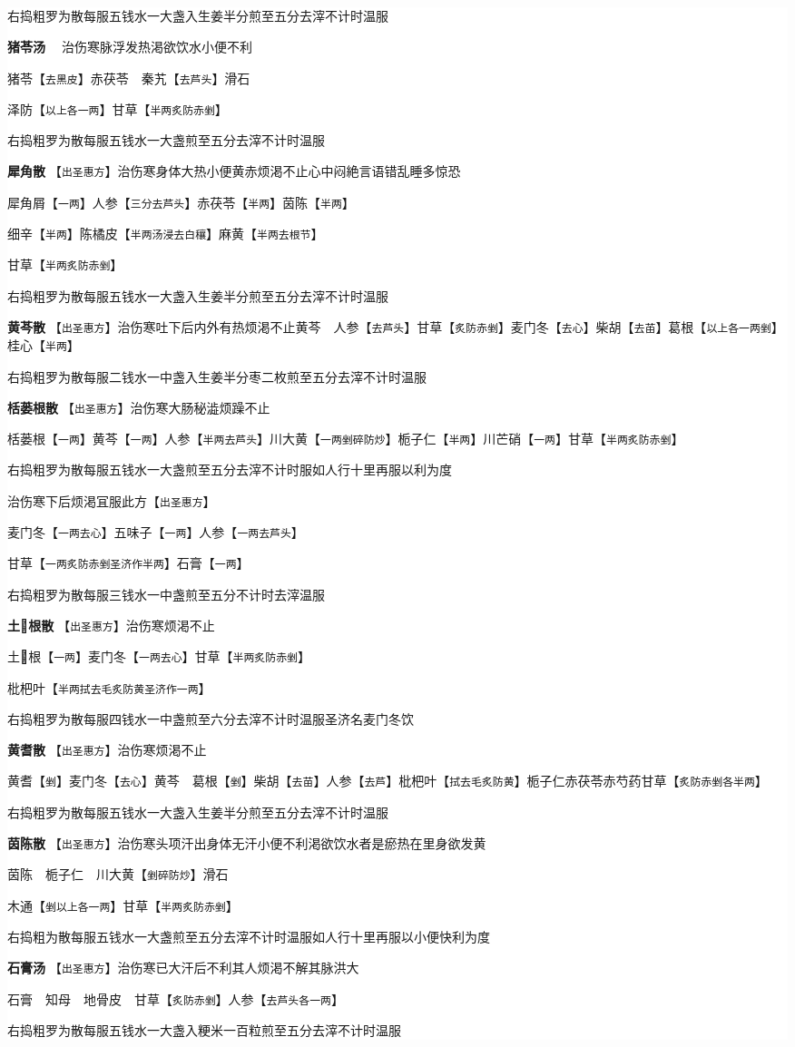 右捣粗罗为散每服五钱水一大盏入生姜半分煎至五分去滓不计时温服  

**猪苓汤** 　治伤寒脉浮发热渇欲饮水小便不利  

猪苓【`去黑皮`】赤茯苓　秦艽【`去芦头`】滑石  

泽防【`以上各一两`】甘草【`半两炙防赤剉`】  

右捣粗罗为散每服五钱水一大盏煎至五分去滓不计时温服  

**犀角散** 【`出圣惠方`】治伤寒身体大热小便黄赤烦渇不止心中闷絶言语错乱睡多惊恐  

犀角屑【`一两`】人参【`三分去芦头`】赤茯苓【`半两`】茵陈【`半两`】  

细辛【`半两`】陈橘皮【`半两汤浸去白穰`】麻黄【`半两去根节`】  

甘草【`半两炙防赤剉`】  

右捣粗罗为散每服五钱水一大盏入生姜半分煎至五分去滓不计时温服  

**黄芩散** 【`出圣惠方`】治伤寒吐下后内外有热烦渇不止黄芩　人参【`去芦头`】甘草【`炙防赤剉`】麦门冬【`去心`】柴胡【`去苖`】葛根【`以上各一两剉`】桂心【`半两`】  

右捣粗罗为散每服二钱水一中盏入生姜半分枣二枚煎至五分去滓不计时温服  

**栝蒌根散** 【`出圣惠方`】治伤寒大肠秘澁烦躁不止  

栝蒌根【`一两`】黄芩【`一两`】人参【`半两去芦头`】川大黄【`一两剉碎防炒`】栀子仁【`半两`】川芒硝【`一两`】甘草【`半两炙防赤剉`】  

右捣粗罗为散每服五钱水一大盏煎至五分去滓不计时服如人行十里再服以利为度  

治伤寒下后烦渇冝服此方【`出圣惠方`】  

麦门冬【`一两去心`】五味子【`一两`】人参【`一两去芦头`】  

甘草【`一两炙防赤剉圣济作半两`】石膏【`一两`】  

右捣粗罗为散每服三钱水一中盏煎至五分不计时去滓温服  

**土根散** 【`出圣惠方`】治伤寒烦渇不止  

土根【`一两`】麦门冬【`一两去心`】甘草【`半两炙防赤剉`】  

枇杷叶【`半两拭去毛炙防黄圣济作一两`】  

右捣粗罗为散每服四钱水一中盏煎至六分去滓不计时温服圣济名麦门冬饮  

**黄耆散** 【`出圣惠方`】治伤寒烦渇不止  

黄耆【`剉`】麦门冬【`去心`】黄芩　葛根【`剉`】柴胡【`去苗`】人参【`去芦`】枇杷叶【`拭去毛炙防黄`】栀子仁赤茯苓赤芍药甘草【`炙防赤剉各半两`】  

右捣粗罗为散每服五钱水一大盏入生姜半分煎至五分去滓不计时温服  

**茵陈散** 【`出圣惠方`】治伤寒头项汗出身体无汗小便不利渇欲饮水者是瘀热在里身欲发黄  

茵陈　栀子仁　川大黄【`剉碎防炒`】滑石  

木通【`剉以上各一两`】甘草【`半两炙防赤剉`】  

右捣粗为散每服五钱水一大盏煎至五分去滓不计时温服如人行十里再服以小便快利为度  

**石膏汤** 【`出圣惠方`】治伤寒已大汗后不利其人烦渇不解其脉洪大  

石膏　知母　地骨皮　甘草【`炙防赤剉`】人参【`去芦头各一两`】  

右捣粗罗为散每服五钱水一大盏入粳米一百粒煎至五分去滓不计时温服  
